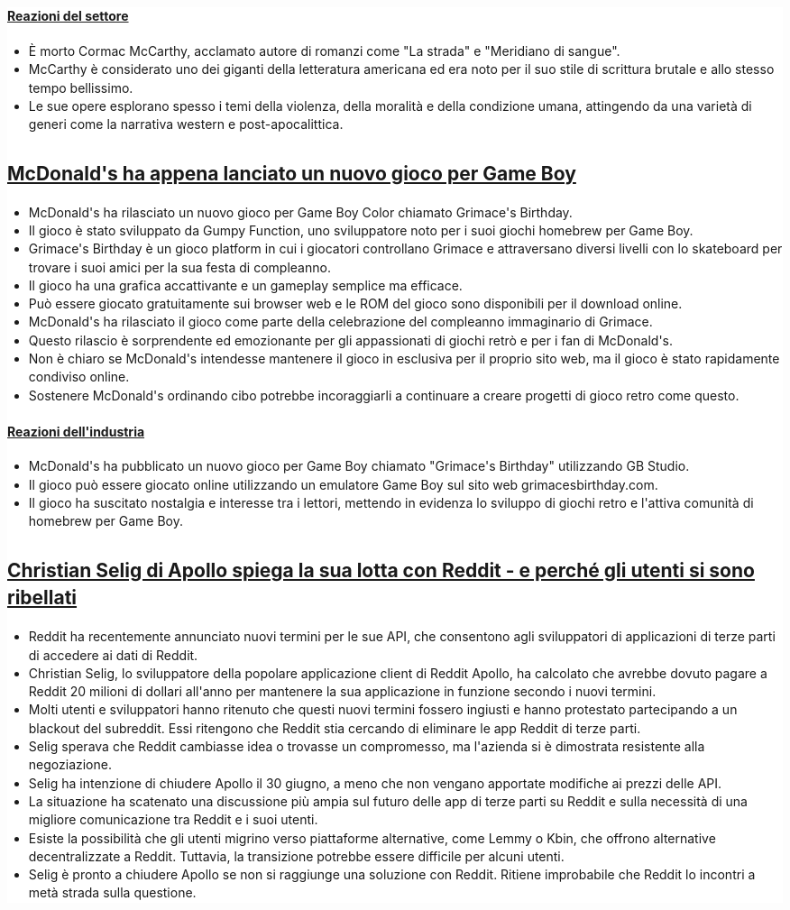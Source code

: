 #### [Reazioni del settore](http://news.ycombinator.com/item?id=36316079)

- È morto Cormac McCarthy, acclamato autore di romanzi come "La strada" e "Meridiano di sangue".
- McCarthy è considerato uno dei giganti della letteratura americana ed era noto per il suo stile di scrittura brutale e allo stesso tempo bellissimo.
- Le sue opere esplorano spesso i temi della violenza, della moralità e della condizione umana, attingendo da una varietà di generi come la narrativa western e post-apocalittica.

## [McDonald's ha appena lanciato un nuovo gioco per Game Boy](https://retrododo.com/mcdonalds-grimaces-birthday/)

- McDonald's ha rilasciato un nuovo gioco per Game Boy Color chiamato Grimace's Birthday.
- Il gioco è stato sviluppato da Gumpy Function, uno sviluppatore noto per i suoi giochi homebrew per Game Boy.
- Grimace's Birthday è un gioco platform in cui i giocatori controllano Grimace e attraversano diversi livelli con lo skateboard per trovare i suoi amici per la sua festa di compleanno.
- Il gioco ha una grafica accattivante e un gameplay semplice ma efficace.
- Può essere giocato gratuitamente sui browser web e le ROM del gioco sono disponibili per il download online.
- McDonald's ha rilasciato il gioco come parte della celebrazione del compleanno immaginario di Grimace.
- Questo rilascio è sorprendente ed emozionante per gli appassionati di giochi retrò e per i fan di McDonald's.
- Non è chiaro se McDonald's intendesse mantenere il gioco in esclusiva per il proprio sito web, ma il gioco è stato rapidamente condiviso online.
- Sostenere McDonald's ordinando cibo potrebbe incoraggiarli a continuare a creare progetti di gioco retro come questo.

#### [Reazioni dell'industria](http://news.ycombinator.com/item?id=36316134)

- McDonald's ha pubblicato un nuovo gioco per Game Boy chiamato "Grimace's Birthday" utilizzando GB Studio.
- Il gioco può essere giocato online utilizzando un emulatore Game Boy sul sito web grimacesbirthday.com.
- Il gioco ha suscitato nostalgia e interesse tra i lettori, mettendo in evidenza lo sviluppo di giochi retro e l'attiva comunità di homebrew per Game Boy.

## [Christian Selig di Apollo spiega la sua lotta con Reddit - e perché gli utenti si sono ribellati](https://www.theverge.com/2023/6/13/23759180/reddit-protest-private-apollo-christian-selig-subreddit)

- Reddit ha recentemente annunciato nuovi termini per le sue API, che consentono agli sviluppatori di applicazioni di terze parti di accedere ai dati di Reddit.
- Christian Selig, lo sviluppatore della popolare applicazione client di Reddit Apollo, ha calcolato che avrebbe dovuto pagare a Reddit 20 milioni di dollari all'anno per mantenere la sua applicazione in funzione secondo i nuovi termini.
- Molti utenti e sviluppatori hanno ritenuto che questi nuovi termini fossero ingiusti e hanno protestato partecipando a un blackout del subreddit. Essi ritengono che Reddit stia cercando di eliminare le app Reddit di terze parti.
- Selig sperava che Reddit cambiasse idea o trovasse un compromesso, ma l'azienda si è dimostrata resistente alla negoziazione.
- Selig ha intenzione di chiudere Apollo il 30 giugno, a meno che non vengano apportate modifiche ai prezzi delle API.
- La situazione ha scatenato una discussione più ampia sul futuro delle app di terze parti su Reddit e sulla necessità di una migliore comunicazione tra Reddit e i suoi utenti.
- Esiste la possibilità che gli utenti migrino verso piattaforme alternative, come Lemmy o Kbin, che offrono alternative decentralizzate a Reddit. Tuttavia, la transizione potrebbe essere difficile per alcuni utenti.
- Selig è pronto a chiudere Apollo se non si raggiunge una soluzione con Reddit. Ritiene improbabile che Reddit lo incontri a metà strada sulla questione.